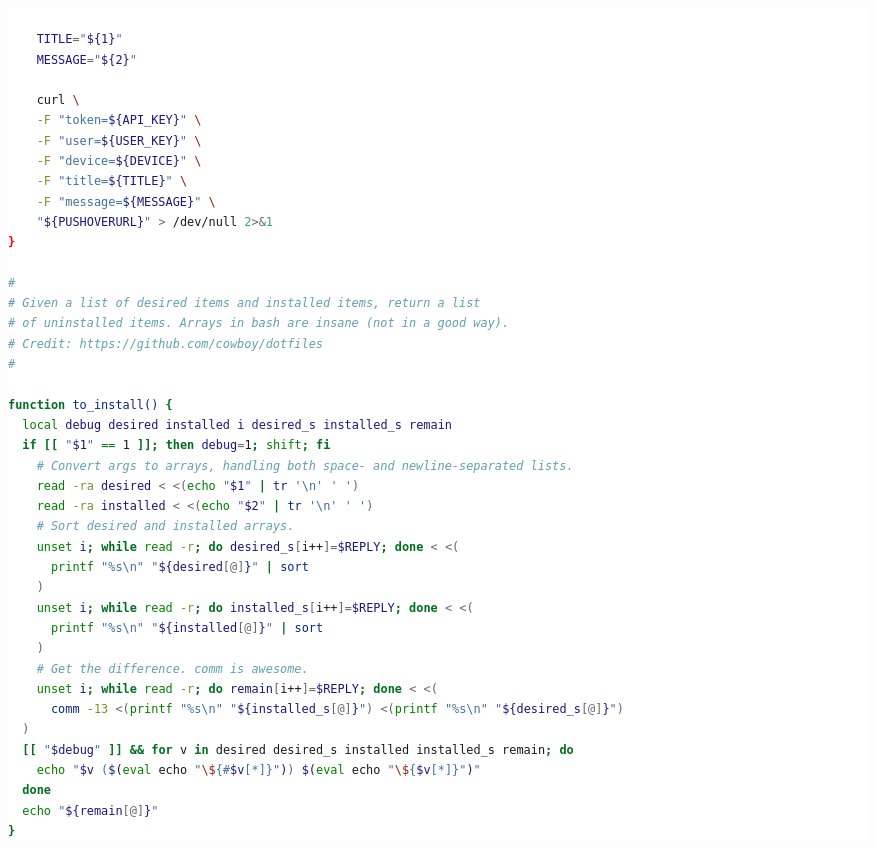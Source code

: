 ```bash

    TITLE="${1}"
    MESSAGE="${2}"

    curl \
    -F "token=${API_KEY}" \
    -F "user=${USER_KEY}" \
    -F "device=${DEVICE}" \
    -F "title=${TITLE}" \
    -F "message=${MESSAGE}" \
    "${PUSHOVERURL}" > /dev/null 2>&1
}

#
# Given a list of desired items and installed items, return a list
# of uninstalled items. Arrays in bash are insane (not in a good way).
# Credit: https://github.com/cowboy/dotfiles
#

function to_install() {
  local debug desired installed i desired_s installed_s remain
  if [[ "$1" == 1 ]]; then debug=1; shift; fi
    # Convert args to arrays, handling both space- and newline-separated lists.
    read -ra desired < <(echo "$1" | tr '\n' ' ')
    read -ra installed < <(echo "$2" | tr '\n' ' ')
    # Sort desired and installed arrays.
    unset i; while read -r; do desired_s[i++]=$REPLY; done < <(
      printf "%s\n" "${desired[@]}" | sort
    )
    unset i; while read -r; do installed_s[i++]=$REPLY; done < <(
      printf "%s\n" "${installed[@]}" | sort
    )
    # Get the difference. comm is awesome.
    unset i; while read -r; do remain[i++]=$REPLY; done < <(
      comm -13 <(printf "%s\n" "${installed_s[@]}") <(printf "%s\n" "${desired_s[@]}")
  )
  [[ "$debug" ]] && for v in desired desired_s installed installed_s remain; do
    echo "$v ($(eval echo "\${#$v[*]}")) $(eval echo "\${$v[*]}")"
  done
  echo "${remain[@]}"
}
```

[1]: https://pushover.net/
[2]: https://ryonsherman.blogspot.com/2012/10/shell-script-to-send-pushover.html
[3]: https://github.com/cowboy/dotfiles
[4]: https://github.com/kevva/dotfiles
[5]: https://brew.sh/
